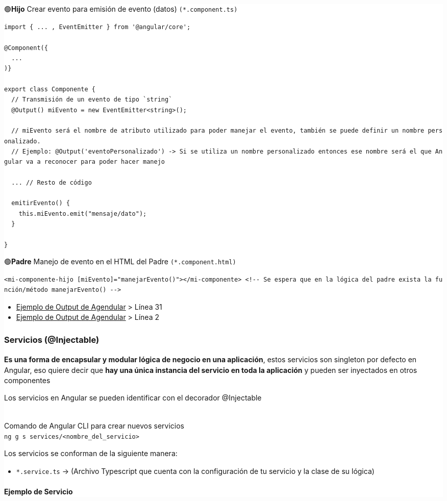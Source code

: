   🟢**Hijo**
  Crear evento para emisión de evento (datos) `(*.component.ts)`
  ```
  import { ... , EventEmitter } from '@angular/core'; 

  @Component({
    ...
  )}

  export class Componente {
    // Transmisión de un evento de tipo `string`
    @Output() miEvento = new EventEmitter<string>();

    // miEvento será el nombre de atributo utilizado para poder manejar el evento, también se puede definir un nombre personalizado.
    // Ejemplo: @Output('eventoPersonalizado') -> Si se utiliza un nombre personalizado entonces ese nombre será el que Angular va a reconocer para poder hacer manejo

    ... // Resto de código

    emitirEvento() {
      this.miEvento.emit("mensaje/dato");
    }

  }
  ```

  🟢**Padre**
  Manejo de evento en el HTML del Padre `(*.component.html)`<br/>
  ```
  <mi-componente-hijo [miEvento]="manejarEvento()"></mi-componente> <!-- Se espera que en la lógica del padre exista la función/método manejarEvento() -->
  ```

  * [Ejemplo de Output de Agendular](src/app/components/active-daily-card/active-daily-card.component.ts) > Línea 31
  * [Ejemplo de Output de Agendular](src/app/pages/daily/daily.component.html) > Línea 2


### Servicios (@Injectable)

**Es una forma de encapsular y modular lógica de negocio en una aplicación**, estos servicios son singleton por defecto en Angular, eso quiere decir que **hay una única instancia del servicio en toda la aplicación** y pueden ser inyectados en otros componentes

Los servicios en Angular se pueden identificar con el decorador @Injectable<br/><br/>

Comando de Angular CLI para crear nuevos servicios <br/>
`ng g s services/<nombre_del_servicio>` <br/>

Los servicios se conforman de la siguiente manera:
  * `*.service.ts` -> (Archivo Typescript que cuenta con la configuración de tu servicio y la clase de su lógica)

<h4>Ejemplo de Servicio</h4>
